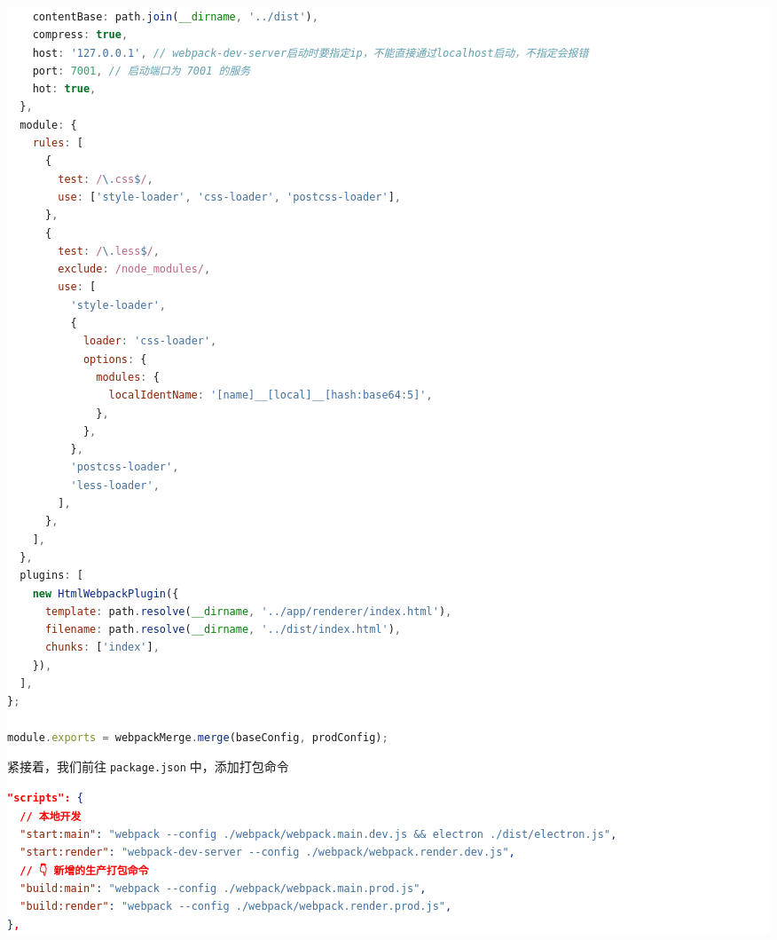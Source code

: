 ```js
    contentBase: path.join(__dirname, '../dist'),
    compress: true,
    host: '127.0.0.1', // webpack-dev-server启动时要指定ip，不能直接通过localhost启动，不指定会报错
    port: 7001, // 启动端口为 7001 的服务
    hot: true,
  },
  module: {
    rules: [
      {
        test: /\.css$/,
        use: ['style-loader', 'css-loader', 'postcss-loader'],
      },
      {
        test: /\.less$/,
        exclude: /node_modules/,
        use: [
          'style-loader',
          {
            loader: 'css-loader',
            options: {
              modules: {
                localIdentName: '[name]__[local]__[hash:base64:5]',
              },
            },
          },
          'postcss-loader',
          'less-loader',
        ],
      },
    ],
  },
  plugins: [
    new HtmlWebpackPlugin({
      template: path.resolve(__dirname, '../app/renderer/index.html'),
      filename: path.resolve(__dirname, '../dist/index.html'),
      chunks: ['index'],
    }),
  ],
};

module.exports = webpackMerge.merge(baseConfig, prodConfig);
```

紧接着，我们前往 `package.json` 中，添加打包命令

```json
"scripts": {
  // 本地开发
  "start:main": "webpack --config ./webpack/webpack.main.dev.js && electron ./dist/electron.js",
  "start:render": "webpack-dev-server --config ./webpack/webpack.render.dev.js",
  // 👇 新增的生产打包命令
  "build:main": "webpack --config ./webpack/webpack.main.prod.js",
  "build:render": "webpack --config ./webpack/webpack.render.prod.js",
},
```
